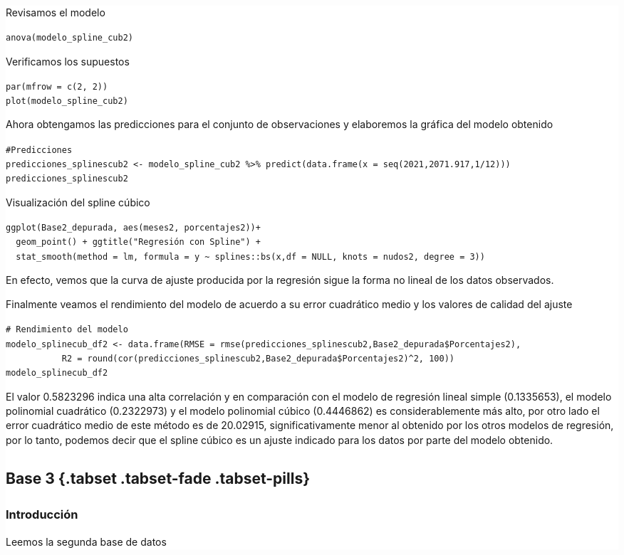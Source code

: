 
Revisamos el modelo
```{r}
anova(modelo_spline_cub2)
```

Verificamos los supuestos
```{r}
par(mfrow = c(2, 2))
plot(modelo_spline_cub2)
```

Ahora obtengamos las predicciones para el conjunto de observaciones y elaboremos la gráfica del modelo obtenido
```{r}
#Predicciones
predicciones_splinescub2 <- modelo_spline_cub2 %>% predict(data.frame(x = seq(2021,2071.917,1/12)))
predicciones_splinescub2
```

Visualización del spline cúbico

```{r echo=FALSE}
ggplot(Base2_depurada, aes(meses2, porcentajes2))+ 
  geom_point() + ggtitle("Regresión con Spline") + 
  stat_smooth(method = lm, formula = y ~ splines::bs(x,df = NULL, knots = nudos2, degree = 3))
```


En efecto, vemos que la curva de ajuste producida por la regresión sigue la forma no lineal de los datos observados.

Finalmente veamos el rendimiento del modelo de acuerdo a su error cuadrático medio y los valores de calidad del ajuste
```{r}
# Rendimiento del modelo
modelo_splinecub_df2 <- data.frame(RMSE = rmse(predicciones_splinescub2,Base2_depurada$Porcentajes2), 
           R2 = round(cor(predicciones_splinescub2,Base2_depurada$Porcentajes2)^2, 100))
modelo_splinecub_df2
```


El valor 0.5823296 indica una alta correlación y en comparación con el modelo de regresión lineal simple (0.1335653), el modelo polinomial cuadrático (0.2322973) y el modelo polinomial cúbico (0.4446862) es considerablemente más alto, por otro lado el error cuadrático medio de este método es de 20.02915, significativamente menor al obtenido por los otros modelos de regresión, por lo tanto, podemos decir que el spline cúbico es un ajuste indicado para los datos por parte del modelo obtenido.





## Base 3 {.tabset .tabset-fade .tabset-pills}

### Introducción

Leemos la segunda base de datos
